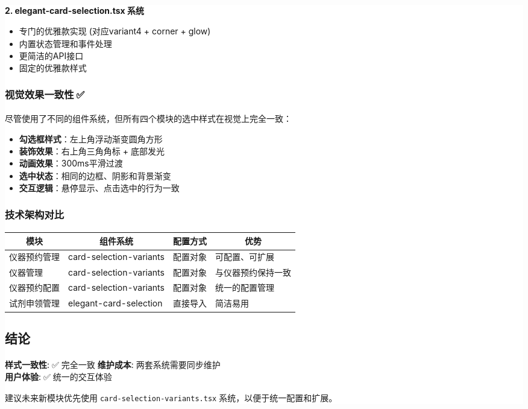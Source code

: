 **2. elegant-card-selection.tsx 系统**  
- 专门的优雅款实现 (对应variant4 + corner + glow)
- 内置状态管理和事件处理
- 更简洁的API接口
- 固定的优雅款样式

### 视觉效果一致性 ✅

尽管使用了不同的组件系统，但所有四个模块的选中样式在视觉上完全一致：
- **勾选框样式**：左上角浮动渐变圆角方形
- **装饰效果**：右上角三角角标 + 底部发光
- **动画效果**：300ms平滑过渡
- **选中状态**：相同的边框、阴影和背景渐变
- **交互逻辑**：悬停显示、点击选中的行为一致

### 技术架构对比

| 模块 | 组件系统 | 配置方式 | 优势 |
|------|----------|----------|------|
| 仪器预约管理 | card-selection-variants | 配置对象 | 可配置、可扩展 |
| 仪器管理 | card-selection-variants | 配置对象 | 与仪器预约保持一致 |
| 仪器预约配置 | card-selection-variants | 配置对象 | 统一的配置管理 |
| 试剂申领管理 | elegant-card-selection | 直接导入 | 简洁易用 |

## 结论

**样式一致性**: ✅ 完全一致
**维护成本**: 两套系统需要同步维护  
**用户体验**: ✅ 统一的交互体验

建议未来新模块优先使用 `card-selection-variants.tsx` 系统，以便于统一配置和扩展。 
